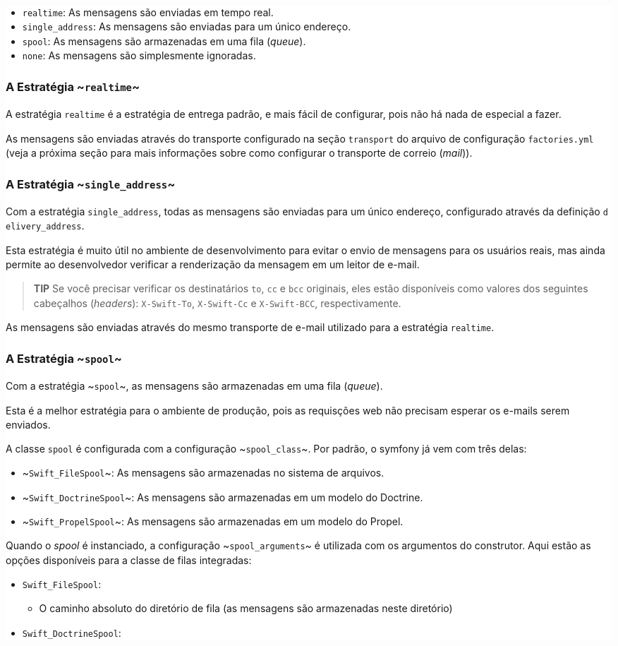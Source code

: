  * `realtime`: As mensagens são enviadas em tempo real.
 * `single_address`: As mensagens são enviadas para um único endereço.
 * `spool`: As mensagens são armazenadas em uma fila (*queue*).
 * `none`: As mensagens são simplesmente ignoradas.

### A Estratégia ~`realtime`~

A estratégia `realtime` é a estratégia de entrega padrão, e mais fácil de
configurar, pois não há nada de especial a fazer.

As mensagens são enviadas através do transporte configurado na seção `transport`
do arquivo de configuração `factories.yml` (veja a próxima seção para
mais informações sobre como configurar o transporte de correio (*mail*)).

### A Estratégia ~`single_address`~

Com a estratégia `single_address`, todas as mensagens são enviadas para um único endereço,
configurado através da definição `delivery_address`.

Esta estratégia é muito útil no ambiente de desenvolvimento para evitar o envio de
mensagens para os usuários reais, mas ainda permite ao desenvolvedor verificar a renderização da
mensagem em um leitor de e-mail.

>**TIP**
>Se você precisar verificar os destinatários `to`, `cc` e `bcc` originais, eles estão
>disponíveis como valores dos seguintes cabeçalhos (*headers*): `X-Swift-To`, `X-Swift-Cc` e
>`X-Swift-BCC`, respectivamente.

As mensagens são enviadas através do mesmo transporte de e-mail utilizado para a
estratégia `realtime`.

### A Estratégia ~`spool`~

Com a estratégia ~`spool`~, as mensagens são armazenadas em uma fila (*queue*).

Esta é a melhor estratégia para o ambiente de produção, pois as requisções web
não precisam esperar os e-mails serem enviados.

A classe `spool` é configurada com a configuração ~`spool_class`~. Por padrão,
o symfony já vem com três delas:

 * ~`Swift_FileSpool`~: As mensagens são armazenadas no sistema de arquivos.

 * ~`Swift_DoctrineSpool`~: As mensagens são armazenadas em um modelo do Doctrine.

 * ~`Swift_PropelSpool`~: As mensagens são armazenadas em um modelo do Propel.

Quando o *spool* é instanciado, a configuração ~`spool_arguments`~ é utilizada com
os argumentos do construtor. Aqui estão as opções disponíveis para a classe de filas integradas:


 * `Swift_FileSpool`:

    * O caminho absoluto do diretório de fila (as mensagens são armazenadas
      neste diretório)

 * `Swift_DoctrineSpool`:
